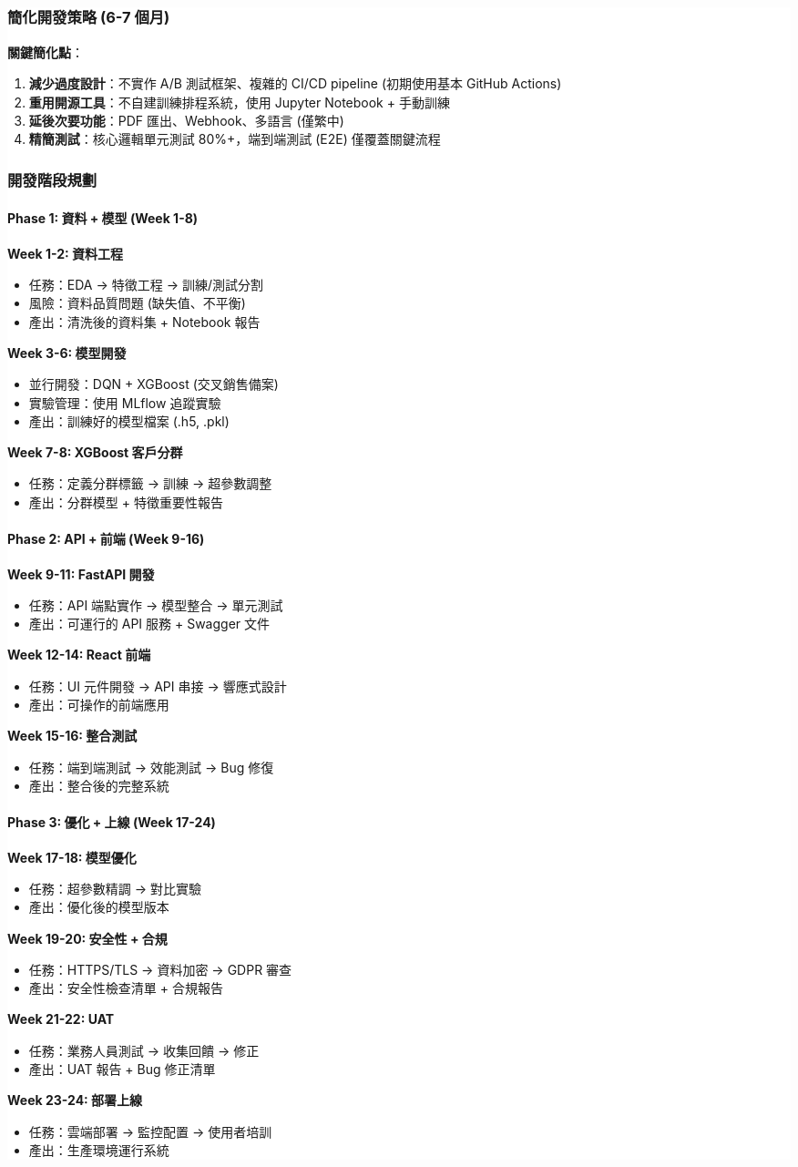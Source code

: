### 簡化開發策略 (6-7 個月)

**關鍵簡化點**：
1. **減少過度設計**：不實作 A/B 測試框架、複雜的 CI/CD pipeline (初期使用基本 GitHub Actions)
2. **重用開源工具**：不自建訓練排程系統，使用 Jupyter Notebook + 手動訓練
3. **延後次要功能**：PDF 匯出、Webhook、多語言 (僅繁中)
4. **精簡測試**：核心邏輯單元測試 80%+，端到端測試 (E2E) 僅覆蓋關鍵流程

### 開發階段規劃

#### Phase 1: 資料 + 模型 (Week 1-8)
**Week 1-2: 資料工程**
- 任務：EDA → 特徵工程 → 訓練/測試分割
- 風險：資料品質問題 (缺失值、不平衡)
- 產出：清洗後的資料集 + Notebook 報告

**Week 3-6: 模型開發**
- 並行開發：DQN + XGBoost (交叉銷售備案)
- 實驗管理：使用 MLflow 追蹤實驗
- 產出：訓練好的模型檔案 (.h5, .pkl)

**Week 7-8: XGBoost 客戶分群**
- 任務：定義分群標籤 → 訓練 → 超參數調整
- 產出：分群模型 + 特徵重要性報告

#### Phase 2: API + 前端 (Week 9-16)
**Week 9-11: FastAPI 開發**
- 任務：API 端點實作 → 模型整合 → 單元測試
- 產出：可運行的 API 服務 + Swagger 文件

**Week 12-14: React 前端**
- 任務：UI 元件開發 → API 串接 → 響應式設計
- 產出：可操作的前端應用

**Week 15-16: 整合測試**
- 任務：端到端測試 → 效能測試 → Bug 修復
- 產出：整合後的完整系統

#### Phase 3: 優化 + 上線 (Week 17-24)
**Week 17-18: 模型優化**
- 任務：超參數精調 → 對比實驗
- 產出：優化後的模型版本

**Week 19-20: 安全性 + 合規**
- 任務：HTTPS/TLS → 資料加密 → GDPR 審查
- 產出：安全性檢查清單 + 合規報告

**Week 21-22: UAT**
- 任務：業務人員測試 → 收集回饋 → 修正
- 產出：UAT 報告 + Bug 修正清單

**Week 23-24: 部署上線**
- 任務：雲端部署 → 監控配置 → 使用者培訓
- 產出：生產環境運行系統
